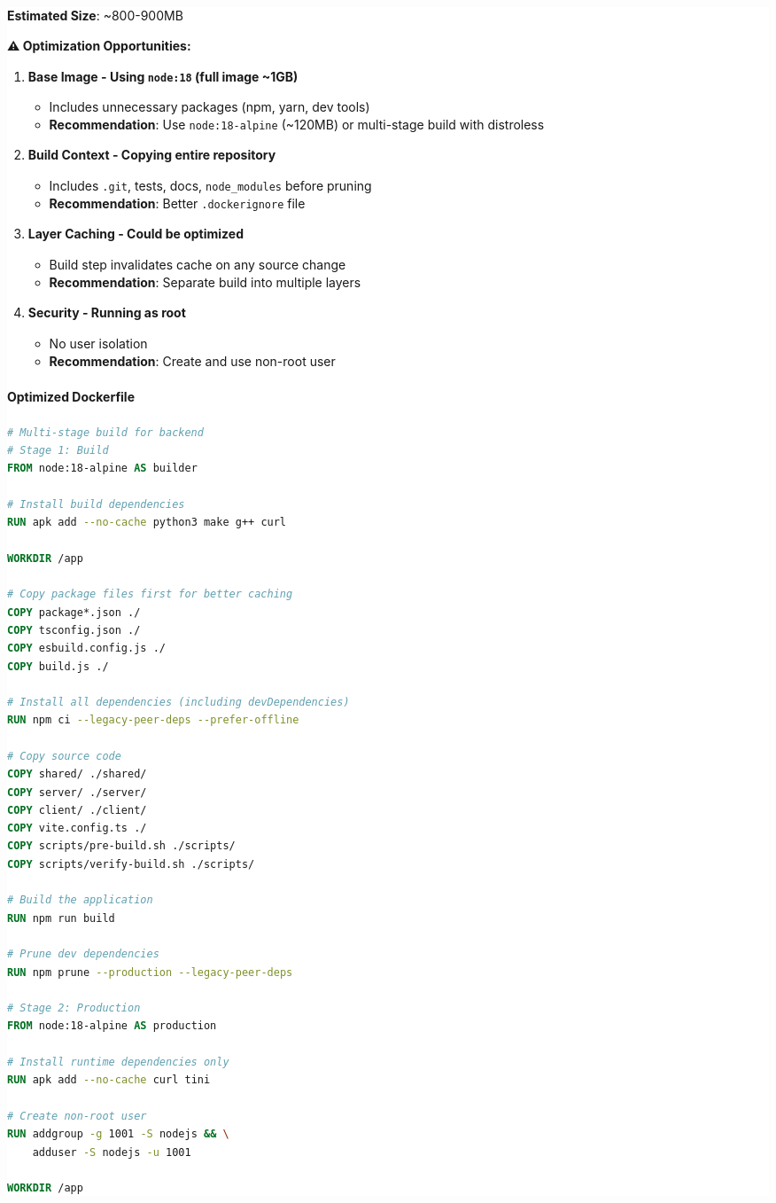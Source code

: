 **Estimated Size**: ~800-900MB

**⚠️ Optimization Opportunities:**

1. **Base Image - Using `node:18` (full image ~1GB)**
   - Includes unnecessary packages (npm, yarn, dev tools)
   - **Recommendation**: Use `node:18-alpine` (~120MB) or multi-stage build with distroless

2. **Build Context - Copying entire repository**
   - Includes `.git`, tests, docs, `node_modules` before pruning
   - **Recommendation**: Better `.dockerignore` file

3. **Layer Caching - Could be optimized**
   - Build step invalidates cache on any source change
   - **Recommendation**: Separate build into multiple layers

4. **Security - Running as root**
   - No user isolation
   - **Recommendation**: Create and use non-root user

#### Optimized Dockerfile

```dockerfile
# Multi-stage build for backend
# Stage 1: Build
FROM node:18-alpine AS builder

# Install build dependencies
RUN apk add --no-cache python3 make g++ curl

WORKDIR /app

# Copy package files first for better caching
COPY package*.json ./
COPY tsconfig.json ./
COPY esbuild.config.js ./
COPY build.js ./

# Install all dependencies (including devDependencies)
RUN npm ci --legacy-peer-deps --prefer-offline

# Copy source code
COPY shared/ ./shared/
COPY server/ ./server/
COPY client/ ./client/
COPY vite.config.ts ./
COPY scripts/pre-build.sh ./scripts/
COPY scripts/verify-build.sh ./scripts/

# Build the application
RUN npm run build

# Prune dev dependencies
RUN npm prune --production --legacy-peer-deps

# Stage 2: Production
FROM node:18-alpine AS production

# Install runtime dependencies only
RUN apk add --no-cache curl tini

# Create non-root user
RUN addgroup -g 1001 -S nodejs && \
    adduser -S nodejs -u 1001

WORKDIR /app
```